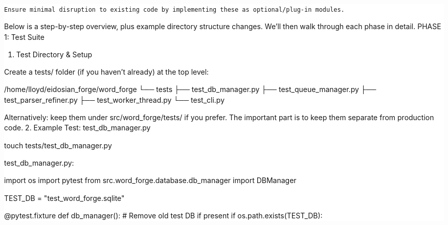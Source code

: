     Ensure minimal disruption to existing code by implementing these as optional/plug-in modules.

Below is a step-by-step overview, plus example directory structure changes. We’ll then walk through each phase in detail.
PHASE 1: Test Suite

1. Test Directory & Setup

Create a tests/ folder (if you haven’t already) at the top level:

/home/lloyd/eidosian_forge/word_forge
└── tests
    ├── test_db_manager.py
    ├── test_queue_manager.py
    ├── test_parser_refiner.py
    ├── test_worker_thread.py
    └── test_cli.py

Alternatively: keep them under src/word_forge/tests/ if you prefer. The important part is to keep them separate from production code.
2. Example Test: test_db_manager.py

touch tests/test_db_manager.py

test_db_manager.py:

import os
import pytest
from src.word_forge.database.db_manager import DBManager

TEST_DB = "test_word_forge.sqlite"

@pytest.fixture
def db_manager():
    # Remove old test DB if present
    if os.path.exists(TEST_DB):
